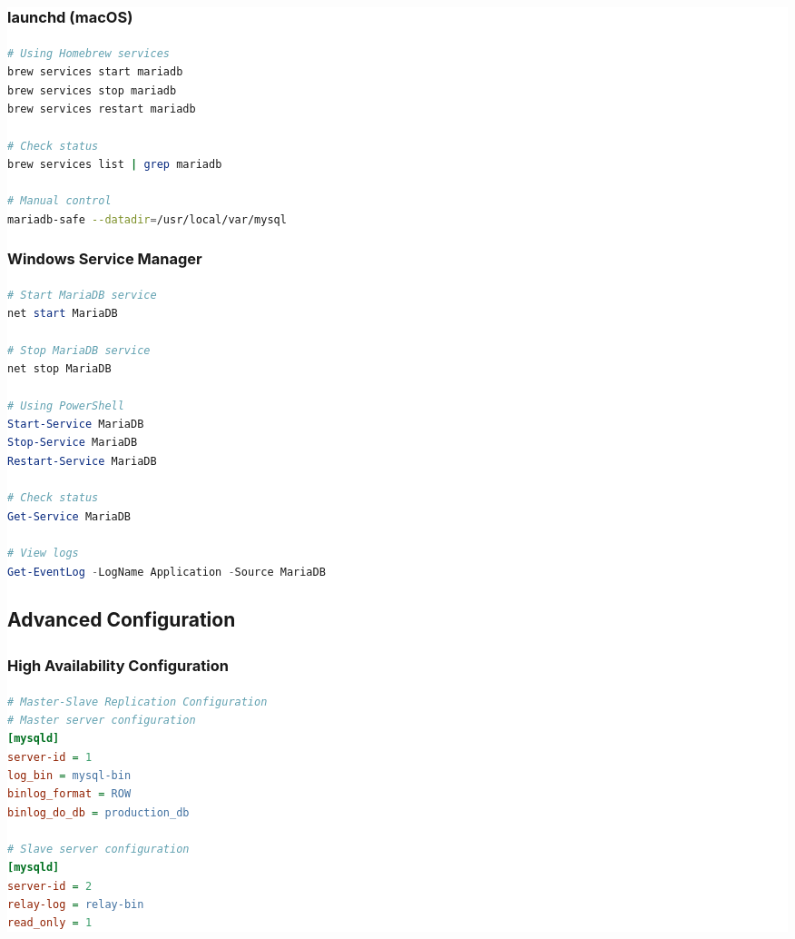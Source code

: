 ### launchd (macOS)

```bash
# Using Homebrew services
brew services start mariadb
brew services stop mariadb
brew services restart mariadb

# Check status
brew services list | grep mariadb

# Manual control
mariadb-safe --datadir=/usr/local/var/mysql
```

### Windows Service Manager

```powershell
# Start MariaDB service
net start MariaDB

# Stop MariaDB service
net stop MariaDB

# Using PowerShell
Start-Service MariaDB
Stop-Service MariaDB
Restart-Service MariaDB

# Check status
Get-Service MariaDB

# View logs
Get-EventLog -LogName Application -Source MariaDB
```

## Advanced Configuration

### High Availability Configuration

```ini
# Master-Slave Replication Configuration
# Master server configuration
[mysqld]
server-id = 1
log_bin = mysql-bin
binlog_format = ROW
binlog_do_db = production_db

# Slave server configuration
[mysqld]
server-id = 2
relay-log = relay-bin
read_only = 1
```
